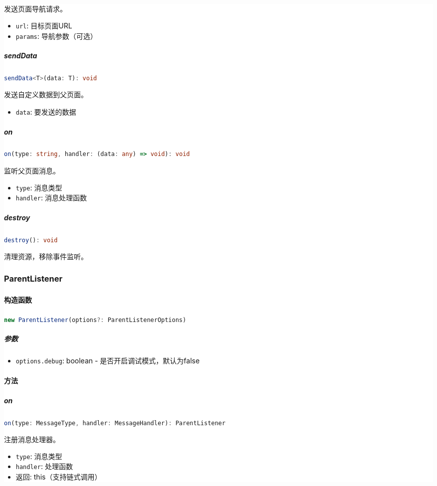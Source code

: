 发送页面导航请求。

- `url`: 目标页面URL
- `params`: 导航参数（可选）

##### sendData

```typescript
sendData<T>(data: T): void
```

发送自定义数据到父页面。

- `data`: 要发送的数据

##### on

```typescript
on(type: string, handler: (data: any) => void): void
```

监听父页面消息。

- `type`: 消息类型
- `handler`: 消息处理函数

##### destroy

```typescript
destroy(): void
```

清理资源，移除事件监听。

### ParentListener

#### 构造函数

```typescript
new ParentListener(options?: ParentListenerOptions)
```

##### 参数

- `options.debug`: boolean - 是否开启调试模式，默认为false

#### 方法

##### on

```typescript
on(type: MessageType, handler: MessageHandler): ParentListener
```

注册消息处理器。

- `type`: 消息类型
- `handler`: 处理函数
- 返回: this（支持链式调用）

